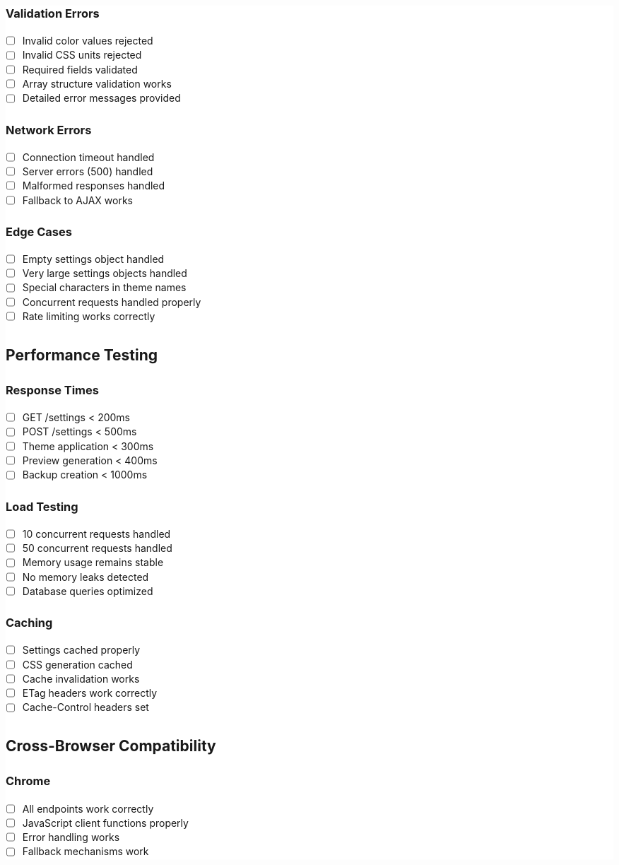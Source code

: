### Validation Errors
- [ ] Invalid color values rejected
- [ ] Invalid CSS units rejected
- [ ] Required fields validated
- [ ] Array structure validation works
- [ ] Detailed error messages provided

### Network Errors
- [ ] Connection timeout handled
- [ ] Server errors (500) handled
- [ ] Malformed responses handled
- [ ] Fallback to AJAX works

### Edge Cases
- [ ] Empty settings object handled
- [ ] Very large settings objects handled
- [ ] Special characters in theme names
- [ ] Concurrent requests handled properly
- [ ] Rate limiting works correctly

## Performance Testing

### Response Times
- [ ] GET /settings < 200ms
- [ ] POST /settings < 500ms
- [ ] Theme application < 300ms
- [ ] Preview generation < 400ms
- [ ] Backup creation < 1000ms

### Load Testing
- [ ] 10 concurrent requests handled
- [ ] 50 concurrent requests handled
- [ ] Memory usage remains stable
- [ ] No memory leaks detected
- [ ] Database queries optimized

### Caching
- [ ] Settings cached properly
- [ ] CSS generation cached
- [ ] Cache invalidation works
- [ ] ETag headers work correctly
- [ ] Cache-Control headers set

## Cross-Browser Compatibility

### Chrome
- [ ] All endpoints work correctly
- [ ] JavaScript client functions properly
- [ ] Error handling works
- [ ] Fallback mechanisms work
